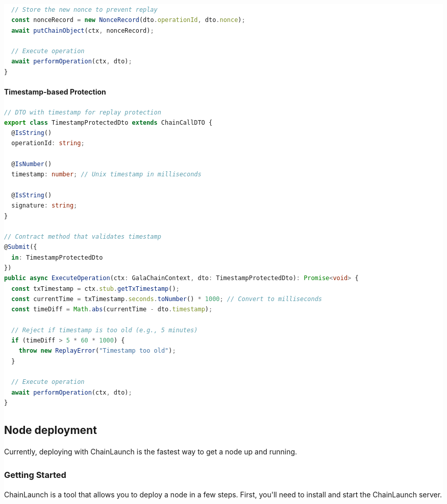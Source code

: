 ```typescript
  // Store the new nonce to prevent replay
  const nonceRecord = new NonceRecord(dto.operationId, dto.nonce);
  await putChainObject(ctx, nonceRecord);
  
  // Execute operation
  await performOperation(ctx, dto);
}
```

#### Timestamp-based Protection
```typescript
// DTO with timestamp for replay protection
export class TimestampProtectedDto extends ChainCallDTO {
  @IsString()
  operationId: string;
  
  @IsNumber()
  timestamp: number; // Unix timestamp in milliseconds
  
  @IsString()
  signature: string;
}

// Contract method that validates timestamp
@Submit({
  in: TimestampProtectedDto
})
public async ExecuteOperation(ctx: GalaChainContext, dto: TimestampProtectedDto): Promise<void> {
  const txTimestamp = ctx.stub.getTxTimestamp();
  const currentTime = txTimestamp.seconds.toNumber() * 1000; // Convert to milliseconds
  const timeDiff = Math.abs(currentTime - dto.timestamp);
  
  // Reject if timestamp is too old (e.g., 5 minutes)
  if (timeDiff > 5 * 60 * 1000) {
    throw new ReplayError("Timestamp too old");
  }
  
  // Execute operation
  await performOperation(ctx, dto);
}
```

## Node deployment

Currently, deploying with ChainLaunch is the fastest way to get a node up and running.

### Getting Started

ChainLaunch is a tool that allows you to deploy a node in a few steps. First, you'll need to install and start the ChainLaunch server.
